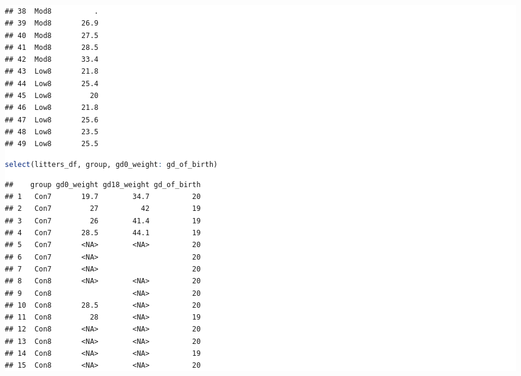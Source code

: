     ## 38  Mod8          .
    ## 39  Mod8       26.9
    ## 40  Mod8       27.5
    ## 41  Mod8       28.5
    ## 42  Mod8       33.4
    ## 43  Low8       21.8
    ## 44  Low8       25.4
    ## 45  Low8         20
    ## 46  Low8       21.8
    ## 47  Low8       25.6
    ## 48  Low8       23.5
    ## 49  Low8       25.5

``` r
select(litters_df, group, gd0_weight: gd_of_birth)
```

    ##    group gd0_weight gd18_weight gd_of_birth
    ## 1   Con7       19.7        34.7          20
    ## 2   Con7         27          42          19
    ## 3   Con7         26        41.4          19
    ## 4   Con7       28.5        44.1          19
    ## 5   Con7       <NA>        <NA>          20
    ## 6   Con7       <NA>                      20
    ## 7   Con7       <NA>                      20
    ## 8   Con8       <NA>        <NA>          20
    ## 9   Con8                   <NA>          20
    ## 10  Con8       28.5        <NA>          20
    ## 11  Con8         28        <NA>          19
    ## 12  Con8       <NA>        <NA>          20
    ## 13  Con8       <NA>        <NA>          20
    ## 14  Con8       <NA>        <NA>          19
    ## 15  Con8       <NA>        <NA>          20